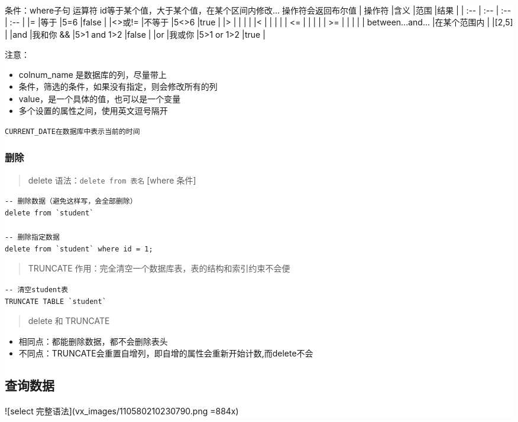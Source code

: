 条件：where子句 运算符 id等于某个值，大于某个值，在某个区间内修改...
操作符会返回布尔值
| 操作符    |含义     |范围     |结果     |
| :-- | :-- | :-- | :-- |
|=     |等于     |5=6     |false     |
|<>或!=     |不等于     |5<>6     |true     |
|>     |     |     |     |
|<     |     |     |     |
|  <=   |     |     |     |
|  >=   |     |     |     |
|   between...and...  |在某个范围内     |     |[2,5]     |
|and     |我和你 &&     |5>1 and 1>2     |false     |
|or     |我或你   |5>1 or 1>2     |true     |

注意：
-    colnum_name 是数据库的列，尽量带上` `
- 条件，筛选的条件，如果没有指定，则会修改所有的列
- value，是一个具体的值，也可以是一个变量
- 多个设置的属性之间，使用英文逗号隔开

`CURRENT_DATE在数据库中表示当前的时间`

### 删除
> delete
语法：`delete from 表名` [where 条件]
```
-- 删除数据（避免这样写，会全部删除）
delete from `student`

-- 删除指定数据
delete from `student` where id = 1;
```

>TRUNCATE
作用：完全清空一个数据库表，表的结构和索引约束不会便
```
-- 清空student表
TRUNCATE TABLE `student`
```

> delete 和 TRUNCATE
-    相同点：都能删除数据，都不会删除表头
- 不同点：TRUNCATE会重置自增列，即自增的属性会重新开始计数,而delete不会

## 查询数据

![select 完整语法](vx_images/110580210230790.png =884x)
